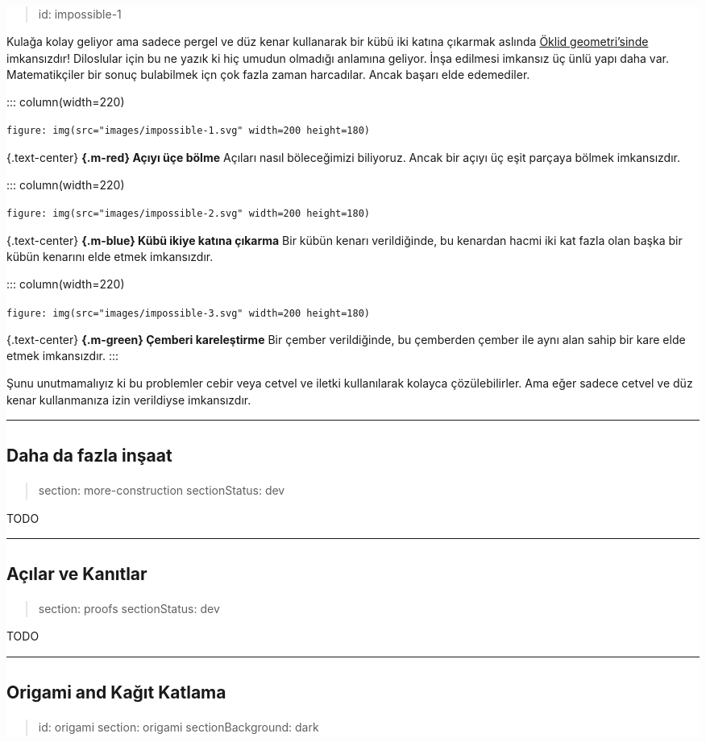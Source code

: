 > id: impossible-1

Kulağa kolay geliyor ama sadece pergel ve düz kenar kullanarak bir kübü iki katına çıkarmak aslında [Öklid geometri’sinde](gloss:euclidean-geometry) imkansızdır! Diloslular için bu ne yazık ki hiç umudun olmadığı anlamına geliyor. İnşa edilmesi imkansız üç ünlü yapı daha var. Matematikçiler bir sonuç bulabilmek içn çok fazla zaman harcadılar. Ancak başarı elde edemediler.

::: column(width=220)

    figure: img(src="images/impossible-1.svg" width=200 height=180)

{.text-center} __{.m-red} Açıyı üçe bölme__
Açıları nasıl böleceğimizi biliyoruz. Ancak bir açıyı üç eşit parçaya bölmek imkansızdır.

::: column(width=220)

    figure: img(src="images/impossible-2.svg" width=200 height=180)

{.text-center} __{.m-blue} Kübü ikiye katına çıkarma__
Bir kübün kenarı verildiğinde, bu kenardan hacmi iki kat fazla olan başka bir kübün kenarını elde etmek imkansızdır.

::: column(width=220)

    figure: img(src="images/impossible-3.svg" width=200 height=180)

{.text-center} __{.m-green} Çemberi kareleştirme__
Bir çember verildiğinde, bu çemberden çember ile aynı alan sahip bir kare elde etmek imkansızdır.
:::

Şunu unutmamalıyız ki bu problemler cebir veya cetvel  ve iletki kullanılarak kolayca çözülebilirler. Ama  eğer sadece cetvel ve düz kenar kullanmanıza izin verildiyse imkansızdır. 

---

## Daha da fazla inşaat

> section: more-construction
> sectionStatus: dev

TODO

---

## Açılar ve Kanıtlar

> section: proofs
> sectionStatus: dev

TODO

---

## Origami and Kağıt Katlama

> id: origami
> section: origami
> sectionBackground: dark
